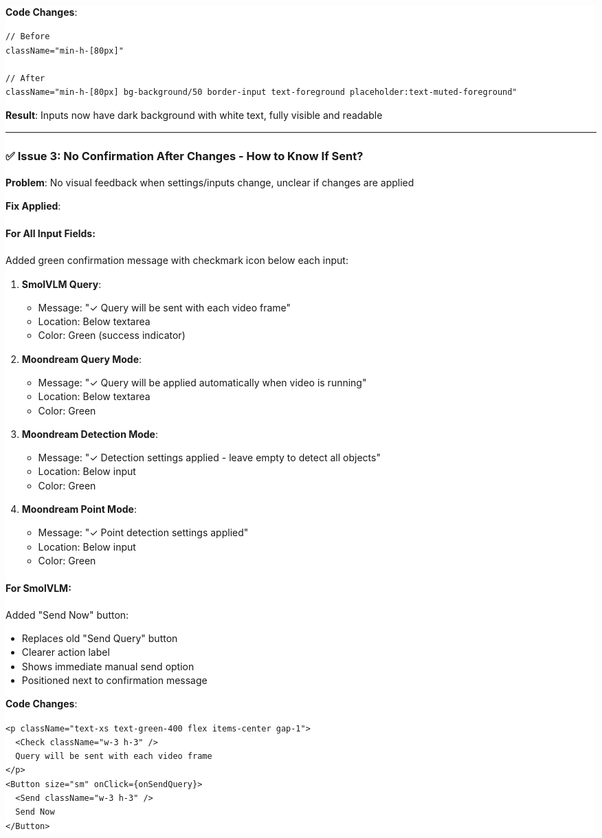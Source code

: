 **Code Changes**:
```tsx
// Before
className="min-h-[80px]"

// After
className="min-h-[80px] bg-background/50 border-input text-foreground placeholder:text-muted-foreground"
```

**Result**: Inputs now have dark background with white text, fully visible and readable

---

### ✅ Issue 3: No Confirmation After Changes - How to Know If Sent?

**Problem**: No visual feedback when settings/inputs change, unclear if changes are applied

**Fix Applied**:

#### For All Input Fields:
Added green confirmation message with checkmark icon below each input:

1. **SmolVLM Query**:
   - Message: "✓ Query will be sent with each video frame"
   - Location: Below textarea
   - Color: Green (success indicator)

2. **Moondream Query Mode**:
   - Message: "✓ Query will be applied automatically when video is running"
   - Location: Below textarea
   - Color: Green

3. **Moondream Detection Mode**:
   - Message: "✓ Detection settings applied - leave empty to detect all objects"
   - Location: Below input
   - Color: Green

4. **Moondream Point Mode**:
   - Message: "✓ Point detection settings applied"
   - Location: Below input
   - Color: Green

#### For SmolVLM:
Added "Send Now" button:
- Replaces old "Send Query" button
- Clearer action label
- Shows immediate manual send option
- Positioned next to confirmation message

**Code Changes**:
```tsx
<p className="text-xs text-green-400 flex items-center gap-1">
  <Check className="w-3 h-3" />
  Query will be sent with each video frame
</p>
<Button size="sm" onClick={onSendQuery}>
  <Send className="w-3 h-3" />
  Send Now
</Button>
```
